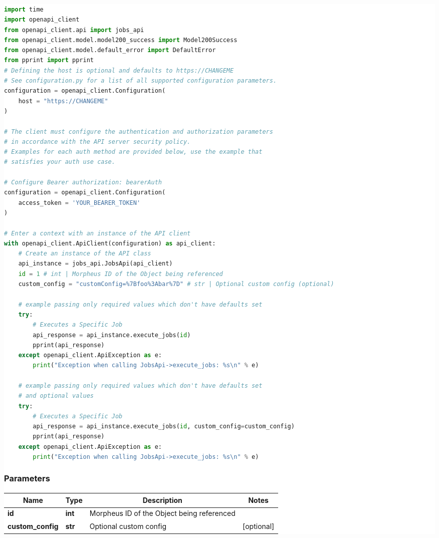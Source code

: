 ```python
import time
import openapi_client
from openapi_client.api import jobs_api
from openapi_client.model.model200_success import Model200Success
from openapi_client.model.default_error import DefaultError
from pprint import pprint
# Defining the host is optional and defaults to https://CHANGEME
# See configuration.py for a list of all supported configuration parameters.
configuration = openapi_client.Configuration(
    host = "https://CHANGEME"
)

# The client must configure the authentication and authorization parameters
# in accordance with the API server security policy.
# Examples for each auth method are provided below, use the example that
# satisfies your auth use case.

# Configure Bearer authorization: bearerAuth
configuration = openapi_client.Configuration(
    access_token = 'YOUR_BEARER_TOKEN'
)

# Enter a context with an instance of the API client
with openapi_client.ApiClient(configuration) as api_client:
    # Create an instance of the API class
    api_instance = jobs_api.JobsApi(api_client)
    id = 1 # int | Morpheus ID of the Object being referenced
    custom_config = "customConfig=%7Bfoo%3Abar%7D" # str | Optional custom config (optional)

    # example passing only required values which don't have defaults set
    try:
        # Executes a Specific Job
        api_response = api_instance.execute_jobs(id)
        pprint(api_response)
    except openapi_client.ApiException as e:
        print("Exception when calling JobsApi->execute_jobs: %s\n" % e)

    # example passing only required values which don't have defaults set
    # and optional values
    try:
        # Executes a Specific Job
        api_response = api_instance.execute_jobs(id, custom_config=custom_config)
        pprint(api_response)
    except openapi_client.ApiException as e:
        print("Exception when calling JobsApi->execute_jobs: %s\n" % e)
```


### Parameters

Name | Type | Description  | Notes
------------- | ------------- | ------------- | -------------
 **id** | **int**| Morpheus ID of the Object being referenced |
 **custom_config** | **str**| Optional custom config | [optional]
